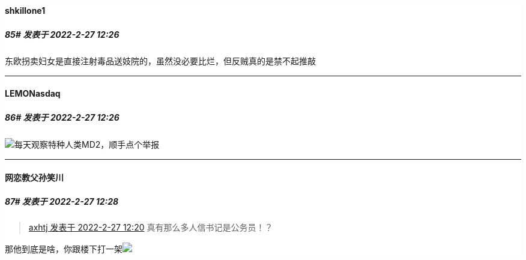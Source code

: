 ####  shkillone1  
##### 85#       发表于 2022-2-27 12:26

东欧拐卖妇女是直接注射毒品送妓院的，虽然没必要比烂，但反贼真的是禁不起推敲

*****

####  LEMONasdaq  
##### 86#       发表于 2022-2-27 12:26

<img src="https://static.saraba1st.com/image/smiley/face2017/048.png" referrerpolicy="no-referrer">每天观察特种人类MD2，顺手点个举报

*****

####  网恋教父孙笑川  
##### 87#       发表于 2022-2-27 12:28

<blockquote><a href="httphttps://bbs.saraba1st.com/2b/forum.php?mod=redirect&amp;goto=findpost&amp;pid=54848986&amp;ptid=2054822" target="_blank">axhtj 发表于 2022-2-27 12:20</a>
真有那么多人信书记是公务员！？</blockquote>
那他到底是啥，你跟楼下打一架<img src="https://static.saraba1st.com/image/smiley/face2017/068.png" referrerpolicy="no-referrer">

